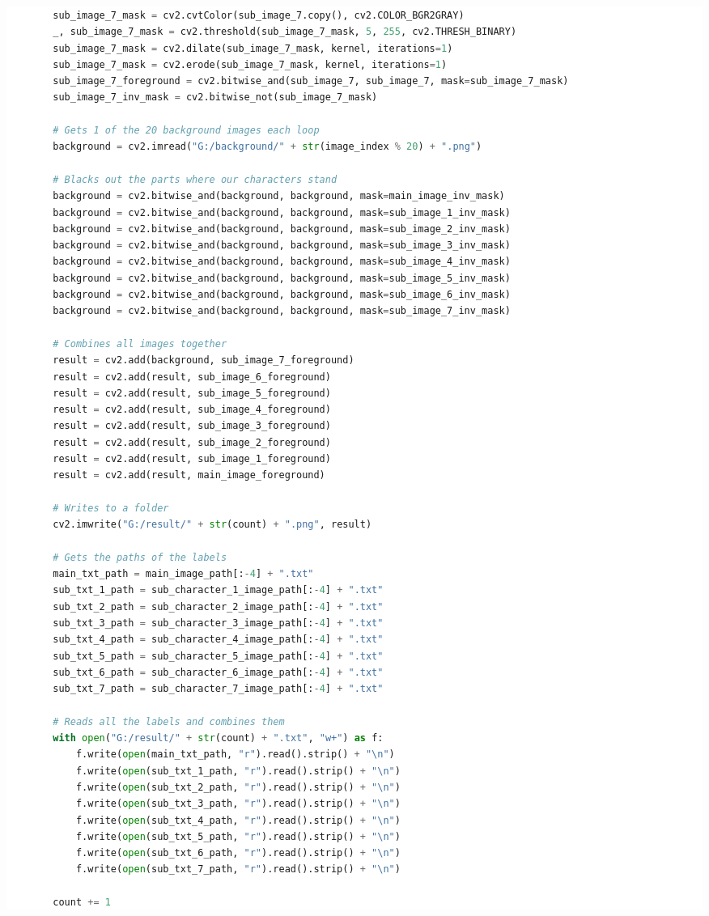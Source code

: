 ```python
        sub_image_7_mask = cv2.cvtColor(sub_image_7.copy(), cv2.COLOR_BGR2GRAY)
        _, sub_image_7_mask = cv2.threshold(sub_image_7_mask, 5, 255, cv2.THRESH_BINARY)
        sub_image_7_mask = cv2.dilate(sub_image_7_mask, kernel, iterations=1)
        sub_image_7_mask = cv2.erode(sub_image_7_mask, kernel, iterations=1)
        sub_image_7_foreground = cv2.bitwise_and(sub_image_7, sub_image_7, mask=sub_image_7_mask)
        sub_image_7_inv_mask = cv2.bitwise_not(sub_image_7_mask)

        # Gets 1 of the 20 background images each loop
        background = cv2.imread("G:/background/" + str(image_index % 20) + ".png")

        # Blacks out the parts where our characters stand
        background = cv2.bitwise_and(background, background, mask=main_image_inv_mask)
        background = cv2.bitwise_and(background, background, mask=sub_image_1_inv_mask)
        background = cv2.bitwise_and(background, background, mask=sub_image_2_inv_mask)
        background = cv2.bitwise_and(background, background, mask=sub_image_3_inv_mask)
        background = cv2.bitwise_and(background, background, mask=sub_image_4_inv_mask)
        background = cv2.bitwise_and(background, background, mask=sub_image_5_inv_mask)
        background = cv2.bitwise_and(background, background, mask=sub_image_6_inv_mask)
        background = cv2.bitwise_and(background, background, mask=sub_image_7_inv_mask)

        # Combines all images together
        result = cv2.add(background, sub_image_7_foreground)
        result = cv2.add(result, sub_image_6_foreground)
        result = cv2.add(result, sub_image_5_foreground)
        result = cv2.add(result, sub_image_4_foreground)
        result = cv2.add(result, sub_image_3_foreground)
        result = cv2.add(result, sub_image_2_foreground)
        result = cv2.add(result, sub_image_1_foreground)
        result = cv2.add(result, main_image_foreground)

        # Writes to a folder
        cv2.imwrite("G:/result/" + str(count) + ".png", result)

        # Gets the paths of the labels
        main_txt_path = main_image_path[:-4] + ".txt"
        sub_txt_1_path = sub_character_1_image_path[:-4] + ".txt"
        sub_txt_2_path = sub_character_2_image_path[:-4] + ".txt"
        sub_txt_3_path = sub_character_3_image_path[:-4] + ".txt"
        sub_txt_4_path = sub_character_4_image_path[:-4] + ".txt"
        sub_txt_5_path = sub_character_5_image_path[:-4] + ".txt"
        sub_txt_6_path = sub_character_6_image_path[:-4] + ".txt"
        sub_txt_7_path = sub_character_7_image_path[:-4] + ".txt"

        # Reads all the labels and combines them
        with open("G:/result/" + str(count) + ".txt", "w+") as f:
            f.write(open(main_txt_path, "r").read().strip() + "\n")
            f.write(open(sub_txt_1_path, "r").read().strip() + "\n")
            f.write(open(sub_txt_2_path, "r").read().strip() + "\n")
            f.write(open(sub_txt_3_path, "r").read().strip() + "\n")
            f.write(open(sub_txt_4_path, "r").read().strip() + "\n")
            f.write(open(sub_txt_5_path, "r").read().strip() + "\n")
            f.write(open(sub_txt_6_path, "r").read().strip() + "\n")
            f.write(open(sub_txt_7_path, "r").read().strip() + "\n")

        count += 1
```
